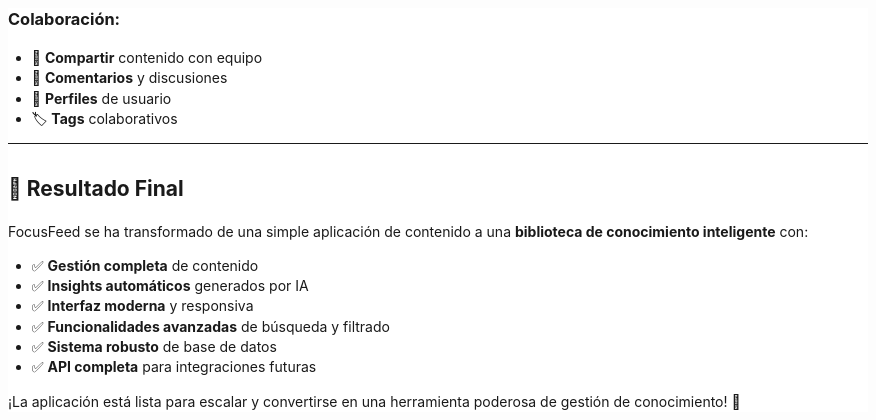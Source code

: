 ### **Colaboración:**
- 👥 **Compartir** contenido con equipo
- 💬 **Comentarios** y discusiones
- 👤 **Perfiles** de usuario
- 🏷️ **Tags** colaborativos

---

## 🎉 **Resultado Final**

FocusFeed se ha transformado de una simple aplicación de contenido a una **biblioteca de conocimiento inteligente** con:

- ✅ **Gestión completa** de contenido
- ✅ **Insights automáticos** generados por IA
- ✅ **Interfaz moderna** y responsiva
- ✅ **Funcionalidades avanzadas** de búsqueda y filtrado
- ✅ **Sistema robusto** de base de datos
- ✅ **API completa** para integraciones futuras

¡La aplicación está lista para escalar y convertirse en una herramienta poderosa de gestión de conocimiento! 🚀 